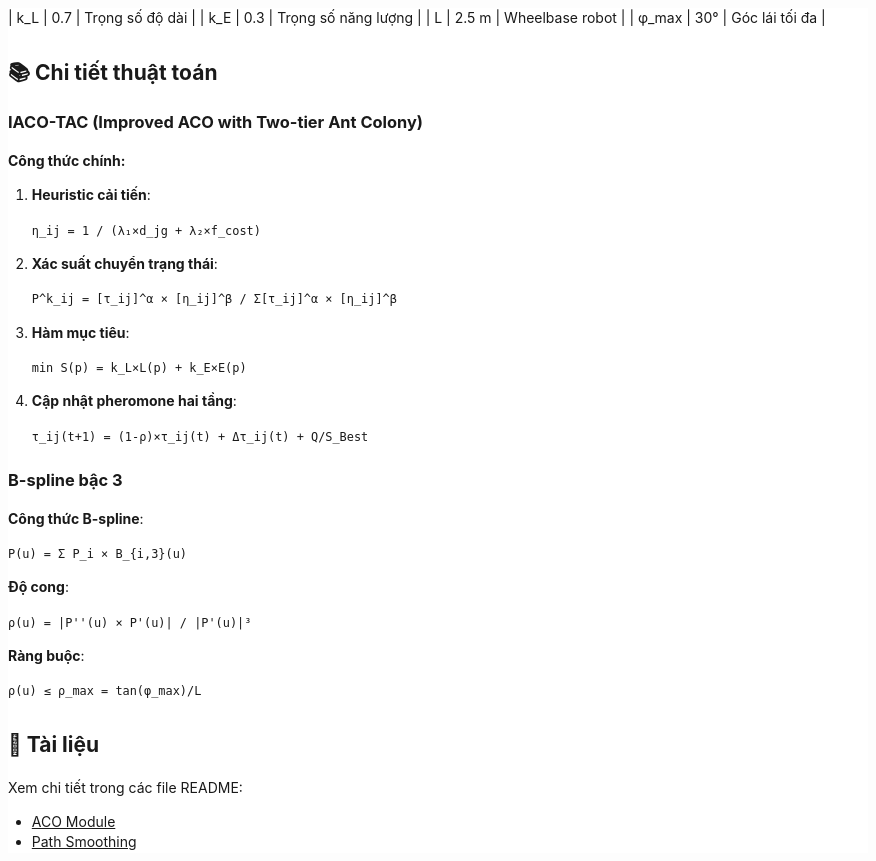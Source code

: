 | k_L | 0.7 | Trọng số độ dài |
| k_E | 0.3 | Trọng số năng lượng |
| L | 2.5 m | Wheelbase robot |
| φ_max | 30° | Góc lái tối đa |

## 📚 Chi tiết thuật toán

### IACO-TAC (Improved ACO with Two-tier Ant Colony)

**Công thức chính:**

1. **Heuristic cải tiến**:
   ```
   η_ij = 1 / (λ₁×d_jg + λ₂×f_cost)
   ```

2. **Xác suất chuyển trạng thái**:
   ```
   P^k_ij = [τ_ij]^α × [η_ij]^β / Σ[τ_ij]^α × [η_ij]^β
   ```

3. **Hàm mục tiêu**:
   ```
   min S(p) = k_L×L(p) + k_E×E(p)
   ```

4. **Cập nhật pheromone hai tầng**:
   ```
   τ_ij(t+1) = (1-ρ)×τ_ij(t) + Δτ_ij(t) + Q/S_Best
   ```

### B-spline bậc 3

**Công thức B-spline**:
```
P(u) = Σ P_i × B_{i,3}(u)
```

**Độ cong**:
```
ρ(u) = |P''(u) × P'(u)| / |P'(u)|³
```

**Ràng buộc**:
```
ρ(u) ≤ ρ_max = tan(φ_max)/L
```

## 📖 Tài liệu

Xem chi tiết trong các file README:
- [ACO Module](src/aco/README.md)
- [Path Smoothing](src/path_smoothing/README.md)
